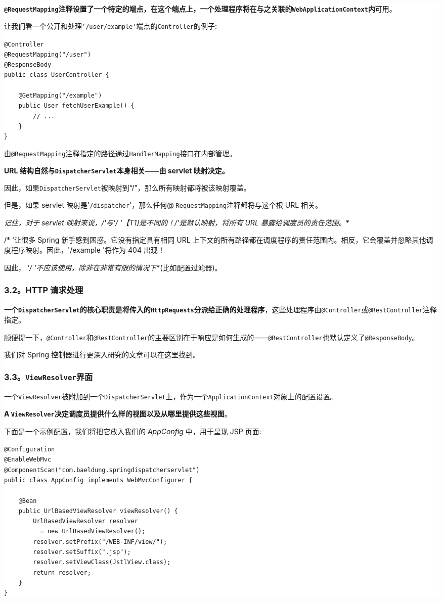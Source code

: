 **`@RequestMapping`注释设置了一个特定的端点，在这个端点上，一个处理程序将在与之关联的`WebApplicationContext`内**可用。

让我们看一个公开和处理`‘/user/example'`端点的`Controller`的例子:

```
@Controller
@RequestMapping("/user")
@ResponseBody
public class UserController {

    @GetMapping("/example")
    public User fetchUserExample() {
        // ...
    }
}
```

由`@RequestMapping`注释指定的路径通过`HandlerMapping`接口在内部管理。

**URL 结构自然与`DispatcherServlet`本身相关——由 servlet 映射决定。**

因此，如果`DispatcherServlet`被映射到“/”，那么所有映射都将被该映射覆盖。

但是，如果 servlet 映射是'`/dispatcher`'，那么任何@ `RequestMapping`注释都将与这个根 URL 相关。

**记住，对于 servlet 映射来说，/'与'/* '【T1]是不同的！/'是默认映射，将所有 URL 暴露给调度员的责任范围。**

/* '让很多 Spring 新手感到困惑。它没有指定具有相同 URL 上下文的所有路径都在调度程序的责任范围内。相反，它会覆盖并忽略其他调度程序映射。因此，'/example '将作为 404 出现！

因此， **'/* '不应该使用，除非在非常有限的情况下**(比如配置过滤器)。

### **3.2。HTTP 请求处理**

**一个`DispatcherServlet`的核心职责是将传入的`HttpRequests`分派给正确的处理程序**，这些处理程序由`@Controller`或`@RestController`注释指定。

顺便提一下，`@Controller`和`@RestController`的主要区别在于响应是如何生成的——`@RestController`也默认定义了`@ResponseBody`。

我们对 Spring 控制器进行更深入研究的文章可以在这里找到。

### **3.3。`ViewResolver`界面**

一个`ViewResolver`被附加到一个`DispatcherServlet`上，作为一个`ApplicationContext`对象上的配置设置。

**A `ViewResolver`决定调度员提供什么样的视图以及从哪里提供这些视图**。

下面是一个示例配置，我们将把它放入我们的 *AppConfig* 中，用于呈现 JSP 页面:

```
@Configuration
@EnableWebMvc
@ComponentScan("com.baeldung.springdispatcherservlet")
public class AppConfig implements WebMvcConfigurer {

    @Bean
    public UrlBasedViewResolver viewResolver() {
        UrlBasedViewResolver resolver
          = new UrlBasedViewResolver();
        resolver.setPrefix("/WEB-INF/view/");
        resolver.setSuffix(".jsp");
        resolver.setViewClass(JstlView.class);
        return resolver;
    }
}
```

